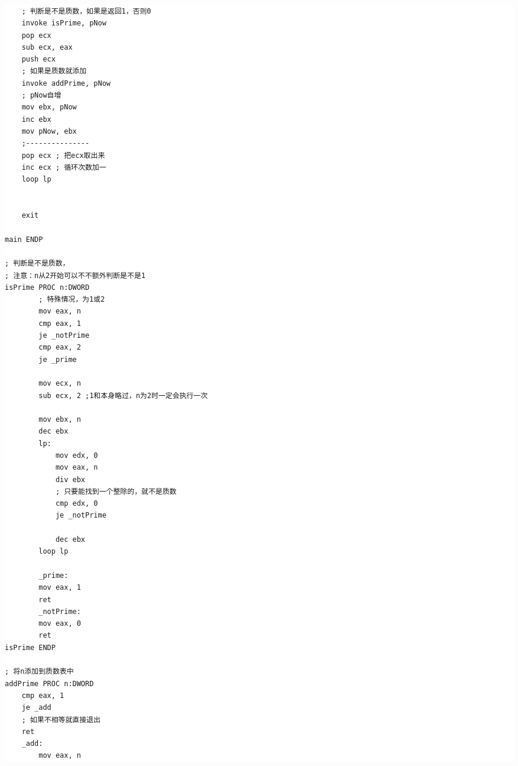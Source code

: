 ```assembly
	; 判断是不是质数，如果是返回1，否则0
	invoke isPrime, pNow
	pop ecx
	sub ecx, eax
	push ecx
	; 如果是质数就添加
	invoke addPrime, pNow
	; pNow自增
	mov ebx, pNow
	inc ebx
	mov pNow, ebx
	;---------------
	pop ecx	; 把ecx取出来
	inc ecx	; 循环次数加一
	loop lp


	exit

main ENDP

; 判断是不是质数，
; 注意：n从2开始可以不不额外判断是不是1
isPrime PROC n:DWORD
		; 特殊情况，为1或2
        mov eax, n
		cmp eax, 1
		je _notPrime
		cmp eax, 2
		je _prime

		mov ecx, n
		sub ecx, 2 ;1和本身略过，n为2时一定会执行一次

		mov ebx, n
		dec ebx
		lp:
			mov edx, 0
			mov eax, n
			div ebx
			; 只要能找到一个整除的，就不是质数
			cmp edx, 0
			je _notPrime

			dec ebx
		loop lp

		_prime:
		mov eax, 1
		ret
		_notPrime:
		mov eax, 0
		ret
isPrime ENDP

; 将n添加到质数表中
addPrime PROC n:DWORD
	cmp eax, 1
	je _add
	; 如果不相等就直接退出
	ret
	_add:
		mov eax, n
```